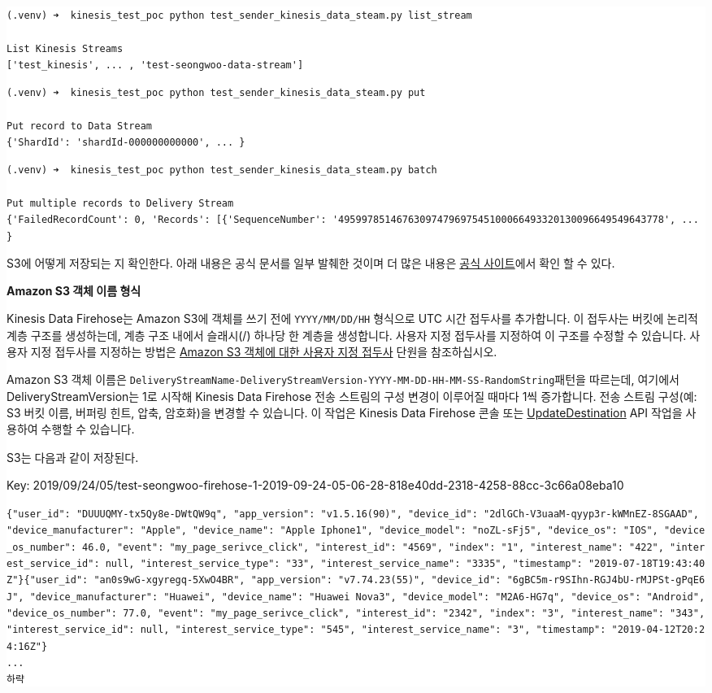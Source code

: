   

```
(.venv) ➜  kinesis_test_poc python test_sender_kinesis_data_steam.py list_stream

List Kinesis Streams
['test_kinesis', ... , 'test-seongwoo-data-stream']

```

  

```
(.venv) ➜  kinesis_test_poc python test_sender_kinesis_data_steam.py put

Put record to Data Stream
{'ShardId': 'shardId-000000000000', ... }

```

  

```
(.venv) ➜  kinesis_test_poc python test_sender_kinesis_data_steam.py batch

Put multiple records to Delivery Stream
{'FailedRecordCount': 0, 'Records': [{'SequenceNumber': '49599785146763097479697545100066493320130096649549643778', ... }

```

  

S3에 어떻게 저장되는 지 확인한다. 아래 내용은 공식 문서를 일부 발췌한 것이며 더 많은 내용은 [공식 사이트](https://docs.aws.amazon.com/ko_kr/firehose/latest/dev/basic-deliver.html#s3-object-name)에서 확인 할 수 있다.

**Amazon S3 객체 이름 형식**

Kinesis Data Firehose는 Amazon S3에 객체를 쓰기 전에 `YYYY/MM/DD/HH` 형식으로 UTC 시간 접두사를 추가합니다. 이 접두사는 버킷에 논리적 계층 구조를 생성하는데, 계층 구조 내에서 슬래시(/) 하나당 한 계층을 생성합니다. 사용자 지정 접두사를 지정하여 이 구조를 수정할 수 있습니다. 사용자 지정 접두사를 지정하는 방법은 [Amazon S3 객체에 대한 사용자 지정 접두사](https://docs.aws.amazon.com/ko_kr/firehose/latest/dev/s3-prefixes.html) 단원을 참조하십시오.

Amazon S3 객체 이름은 `DeliveryStreamName-DeliveryStreamVersion-YYYY-MM-DD-HH-MM-SS-RandomString`패턴을 따르는데, 여기에서 DeliveryStreamVersion는 1로 시작해 Kinesis Data Firehose 전송 스트림의 구성 변경이 이루어질 때마다 1씩 증가합니다. 전송 스트림 구성(예: S3 버킷 이름, 버퍼링 힌트, 압축, 암호화)을 변경할 수 있습니다. 이 작업은 Kinesis Data Firehose 콘솔 또는 [UpdateDestination](https://docs.aws.amazon.com/firehose/latest/APIReference/API_UpdateDestination.html) API 작업을 사용하여 수행할 수 있습니다.

S3는 다음과 같이 저장된다.

Key: 2019/09/24/05/test-seongwoo-firehose-1-2019-09-24-05-06-28-818e40dd-2318-4258-88cc-3c66a08eba10

```
{"user_id": "DUUUQMY-tx5Qy8e-DWtQW9q", "app_version": "v1.5.16(90)", "device_id": "2dlGCh-V3uaaM-qyyp3r-kWMnEZ-8SGAAD", "device_manufacturer": "Apple", "device_name": "Apple Iphone1", "device_model": "noZL-sFj5", "device_os": "IOS", "device_os_number": 46.0, "event": "my_page_serivce_click", "interest_id": "4569", "index": "1", "interest_name": "422", "interest_service_id": null, "interest_service_type": "33", "interest_service_name": "3335", "timestamp": "2019-07-18T19:43:40Z"}{"user_id": "an0s9wG-xgyregq-5XwO4BR", "app_version": "v7.74.23(55)", "device_id": "6gBC5m-r9SIhn-RGJ4bU-rMJPSt-gPqE6J", "device_manufacturer": "Huawei", "device_name": "Huawei Nova3", "device_model": "M2A6-HG7q", "device_os": "Android", "device_os_number": 77.0, "event": "my_page_serivce_click", "interest_id": "2342", "index": "3", "interest_name": "343", "interest_service_id": null, "interest_service_type": "545", "interest_service_name": "3", "timestamp": "2019-04-12T20:24:16Z"}
...
하략
```
